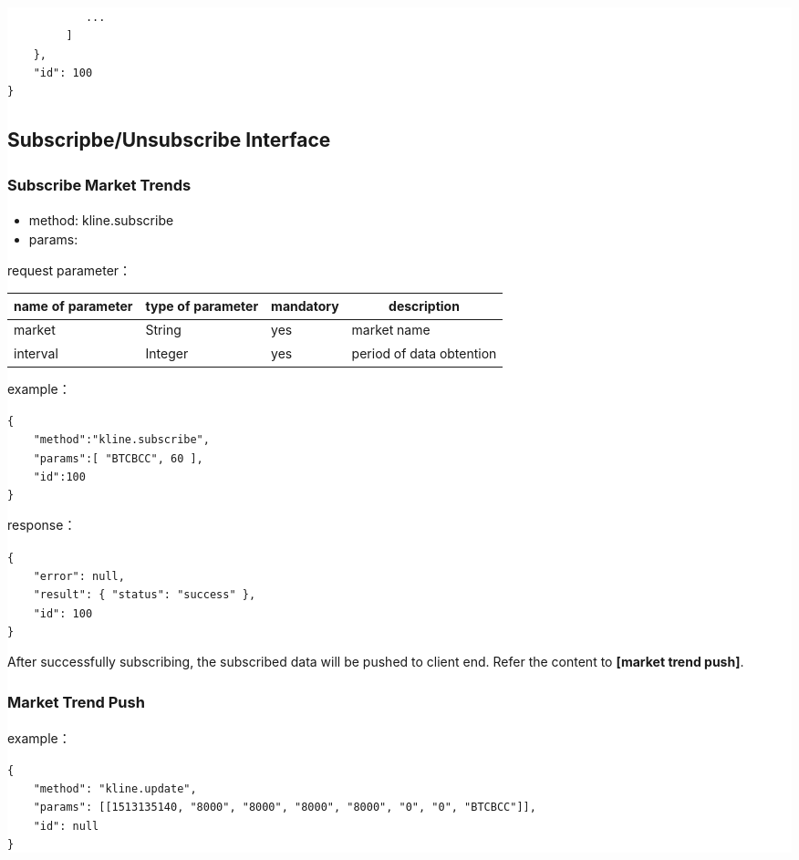 ```
            ... 
         ] 
    }, 
    "id": 100 
}
```

## Subscripbe/Unsubscribe Interface


### Subscribe Market Trends

- method: kline.subscribe
- params: 

request parameter：

| name of parameter   | type of parameter | mandatory | description         |
| -------- | -------- | ---- | ------------ |
| market   | String   | yes   | market name       |
| interval | Integer  | yes   | period of data obtention |

example：

```
{
    "method":"kline.subscribe", 
    "params":[ "BTCBCC", 60 ], 
    "id":100
}
```

response：

```
{
    "error": null, 
    "result": { "status": "success" }, 
    "id": 100
}
```

After successfully subscribing, the subscribed data will be pushed to client end. Refer the content to **[market trend push]**.

### Market Trend Push

example：

```
{
    "method": "kline.update", 
    "params": [[1513135140, "8000", "8000", "8000", "8000", "0", "0", "BTCBCC"]], 
    "id": null
}
```
